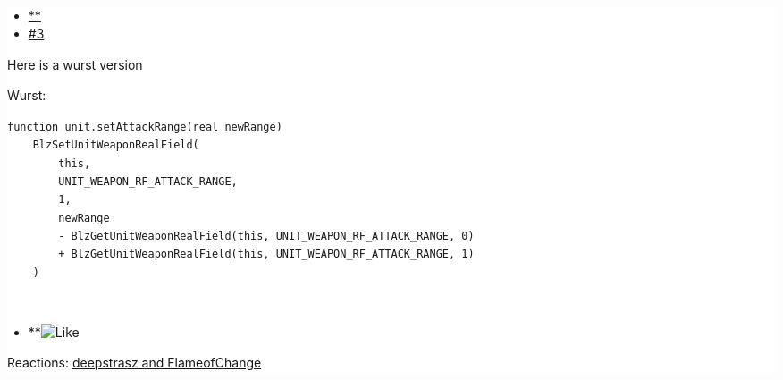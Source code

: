   - [**](/threads/snippet-set-unit-range-partial-fix.352220/post-3615736)
  - [\#3](/threads/snippet-set-unit-range-partial-fix.352220/post-3615736)

<div class="message-content js-messageContent">

<div class="message-userContent lbContainer js-lbContainer" data-lb-id="post-3615736" data-lb-caption-desc="Cokemonkey11 · Mar 25, 2024 at 9:11 AM">

<div itemprop="text">

<div class="bbWrapper">

Here is a wurst version  
  

<div class="bbCodeBlock bbCodeBlock--screenLimited bbCodeBlock--code">

<div class="bbCodeBlock-title">

Wurst:

</div>

<div class="bbCodeBlock-content" dir="ltr">

``` bbCodeCode
function unit.setAttackRange(real newRange)
    BlzSetUnitWeaponRealField(
        this,
        UNIT_WEAPON_RF_ATTACK_RANGE,
        1,
        newRange
        - BlzGetUnitWeaponRealField(this, UNIT_WEAPON_RF_ATTACK_RANGE, 0)
        + BlzGetUnitWeaponRealField(this, UNIT_WEAPON_RF_ATTACK_RANGE, 1)
    )
```

</div>

</div>

</div>

</div>

<div class="js-selectToQuoteEnd">

 

</div>

</div>

</div>

<div class="reactionsBar js-reactionsList is-active">

  - <span class="reaction reaction--small reaction--1" data-reaction-id="1">**![Like](/data/assets/reactions/like.png
    "Like")</span>

<span class="u-srOnly">Reactions:</span> [deepstrasz and
FlameofChange](/posts/3615736/reactions)
